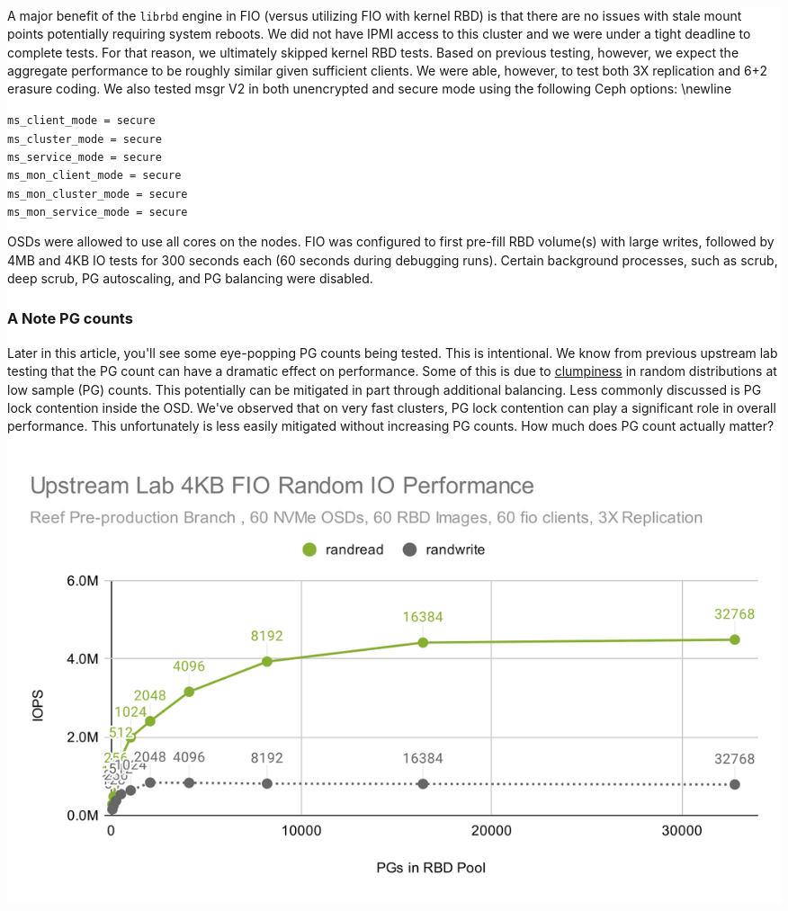 A major benefit of the `librbd` engine in FIO (versus utilizing FIO with kernel RBD) is that there are no issues with stale mount points potentially requiring system reboots.  We did not have IPMI access to this cluster and we were under a tight deadline to complete tests.  For that reason, we ultimately skipped kernel RBD tests.  Based on previous testing, however, we expect the aggregate performance to be roughly similar given sufficient clients.  We were able, however, to test both 3X replication and 6+2 erasure coding.  We also tested msgr V2 in both unencrypted and secure mode using the following Ceph options:
\newline
```default
ms_client_mode = secure
ms_cluster_mode = secure
ms_service_mode = secure
ms_mon_client_mode = secure
ms_mon_cluster_mode = secure
ms_mon_service_mode = secure
```

OSDs were allowed to use all cores on the nodes.  FIO was configured to first pre-fill RBD volume(s) with large writes, followed by 4MB and 4KB IO tests for 300 seconds each (60 seconds during debugging runs). Certain background processes, such as scrub, deep scrub, PG autoscaling, and PG balancing were disabled.

### A Note PG counts

Later in this article, you'll see some eye-popping PG counts being tested.  This is intentional.  We know from previous upstream lab testing that the PG count can have a dramatic effect on performance.  Some of this is due to [clumpiness](https://www.profmatt.com/clumpy) in random distributions at low sample (PG) counts.  This potentially can be mitigated in part through additional balancing.  Less commonly discussed is PG lock contention inside the OSD.  We've observed that on very fast clusters, PG lock contention can play a significant role in overall performance.  This unfortunately is less easily mitigated without increasing PG counts.  How much does PG count actually matter?

![](images/Upstream_Lab_PG_Scaling_L.svg)
